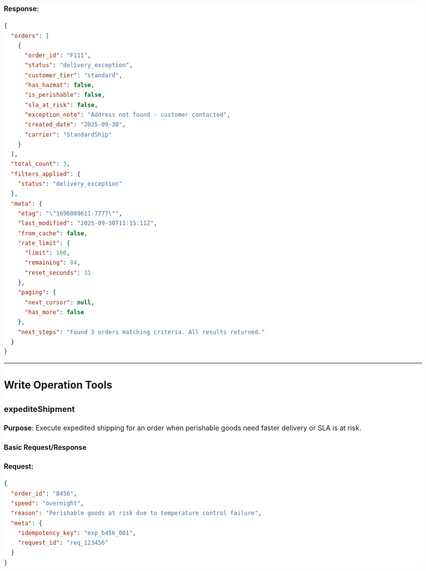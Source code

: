
**Response:**
```json
{
  "orders": [
    {
      "order_id": "F111",
      "status": "delivery_exception",
      "customer_tier": "standard",
      "has_hazmat": false,
      "is_perishable": false,
      "sla_at_risk": false,
      "exception_note": "Address not found - customer contacted",
      "created_date": "2025-09-30",
      "carrier": "StandardShip"
    }
  ],
  "total_count": 3,
  "filters_applied": {
    "status": "delivery_exception"
  },
  "meta": {
    "etag": "\"1696089611-7777\"",
    "last_modified": "2025-09-30T11:15:11Z",
    "from_cache": false,
    "rate_limit": {
      "limit": 100,
      "remaining": 84,
      "reset_seconds": 31
    },
    "paging": {
      "next_cursor": null,
      "has_more": false
    },
    "next_steps": "Found 3 orders matching criteria. All results returned."
  }
}
```

---

## Write Operation Tools

### expediteShipment

**Purpose**: Execute expedited shipping for an order when perishable goods need faster delivery or SLA is at risk.

#### Basic Request/Response

**Request:**
```json
{
  "order_id": "B456",
  "speed": "overnight",
  "reason": "Perishable goods at risk due to temperature control failure",
  "meta": {
    "idempotency_key": "exp_b456_001",
    "request_id": "req_123456"
  }
}
```
